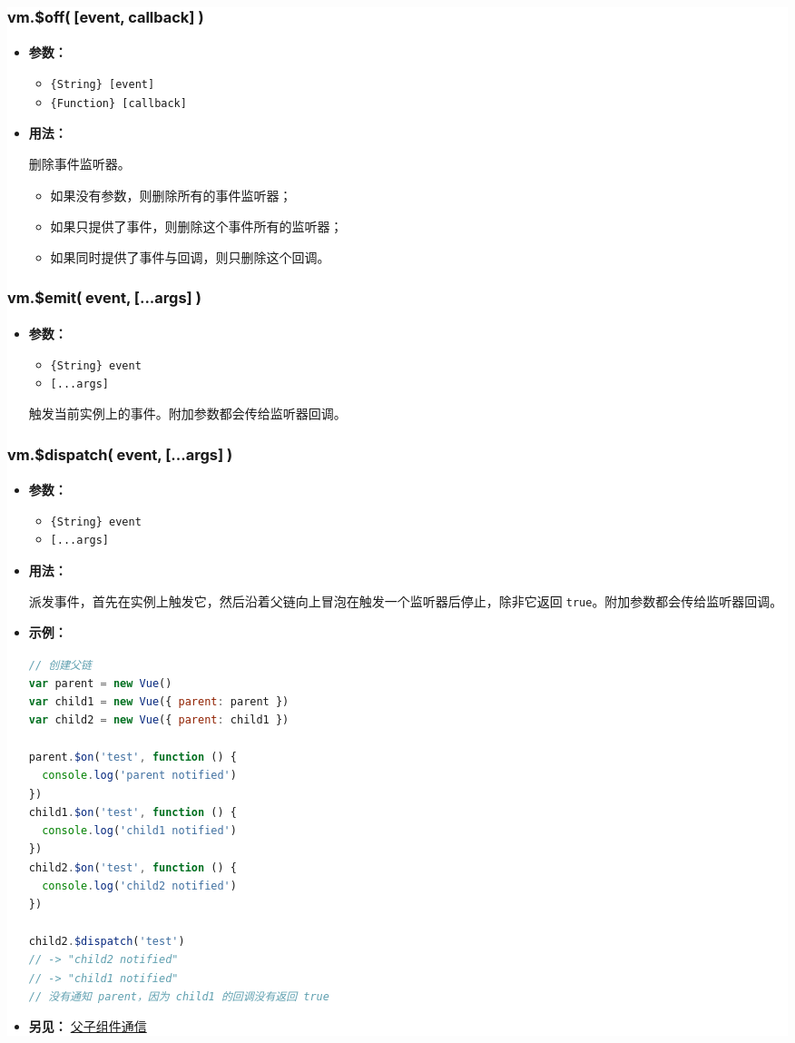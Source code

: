 <h3 id="vm-off">vm.$off( [event, callback] )</h3>

- **参数：**
  - `{String} [event]`
  - `{Function} [callback]`

- **用法：**

  删除事件监听器。

  - 如果没有参数，则删除所有的事件监听器；

  - 如果只提供了事件，则删除这个事件所有的监听器；

  - 如果同时提供了事件与回调，则只删除这个回调。

<h3 id="vm-emit">vm.$emit( event, [...args] )</h3>

- **参数：**
  - `{String} event`
  - `[...args]`

  触发当前实例上的事件。附加参数都会传给监听器回调。

<h3 id="vm-dispatch">vm.$dispatch( event, [...args] )</h3>

- **参数：**
  - `{String} event`
  - `[...args]`

- **用法：**

  派发事件，首先在实例上触发它，然后沿着父链向上冒泡在触发一个监听器后停止，除非它返回 `true`。附加参数都会传给监听器回调。

- **示例：**

  ``` js
  // 创建父链
  var parent = new Vue()
  var child1 = new Vue({ parent: parent })
  var child2 = new Vue({ parent: child1 })

  parent.$on('test', function () {
    console.log('parent notified')
  })
  child1.$on('test', function () {
    console.log('child1 notified')
  })
  child2.$on('test', function () {
    console.log('child2 notified')
  })

  child2.$dispatch('test')
  // -> "child2 notified"
  // -> "child1 notified"
  // 没有通知 parent，因为 child1 的回调没有返回 true
  ```

- **另见：** [父子组件通信](/guide/components.html#父子组件通信)
